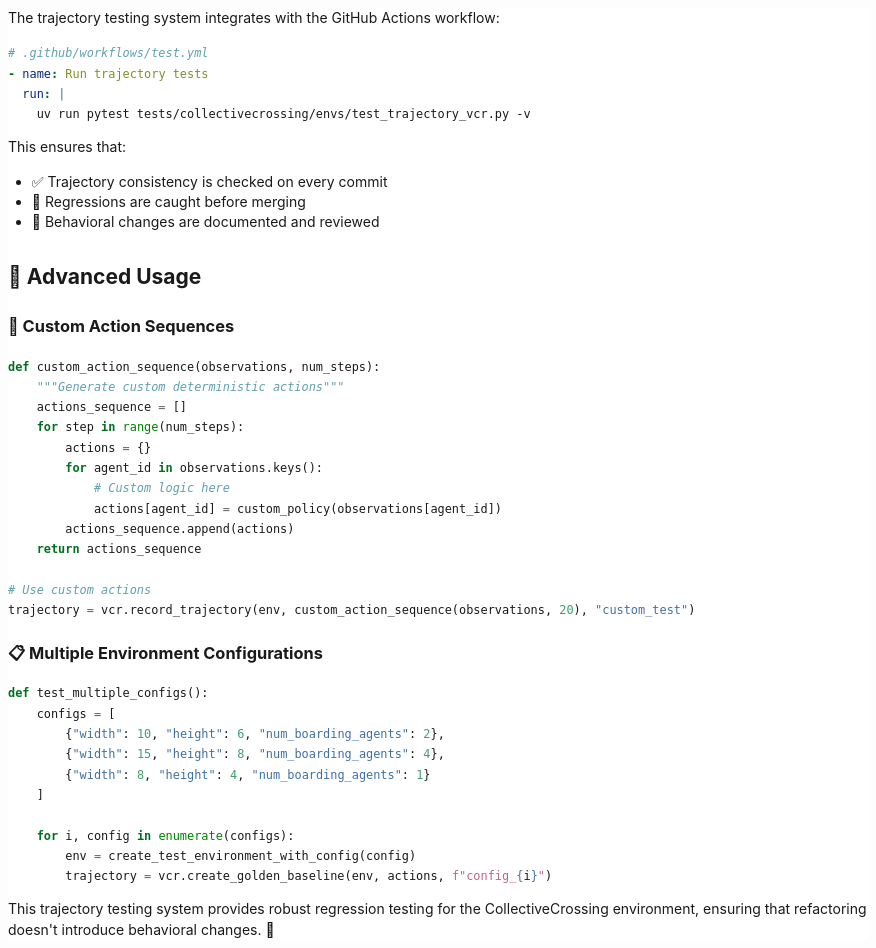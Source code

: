 The trajectory testing system integrates with the GitHub Actions workflow:

```yaml
# .github/workflows/test.yml
- name: Run trajectory tests
  run: |
    uv run pytest tests/collectivecrossing/envs/test_trajectory_vcr.py -v
```

This ensures that:
- ✅ Trajectory consistency is checked on every commit
- 🚨 Regressions are caught before merging
- 📝 Behavioral changes are documented and reviewed

## 🚀 Advanced Usage

### 🎯 Custom Action Sequences

```python
def custom_action_sequence(observations, num_steps):
    """Generate custom deterministic actions"""
    actions_sequence = []
    for step in range(num_steps):
        actions = {}
        for agent_id in observations.keys():
            # Custom logic here
            actions[agent_id] = custom_policy(observations[agent_id])
        actions_sequence.append(actions)
    return actions_sequence

# Use custom actions
trajectory = vcr.record_trajectory(env, custom_action_sequence(observations, 20), "custom_test")
```

### 📋 Multiple Environment Configurations

```python
def test_multiple_configs():
    configs = [
        {"width": 10, "height": 6, "num_boarding_agents": 2},
        {"width": 15, "height": 8, "num_boarding_agents": 4},
        {"width": 8, "height": 4, "num_boarding_agents": 1}
    ]
    
    for i, config in enumerate(configs):
        env = create_test_environment_with_config(config)
        trajectory = vcr.create_golden_baseline(env, actions, f"config_{i}")
```

This trajectory testing system provides robust regression testing for the CollectiveCrossing environment, ensuring that refactoring doesn't introduce behavioral changes. 🎉
